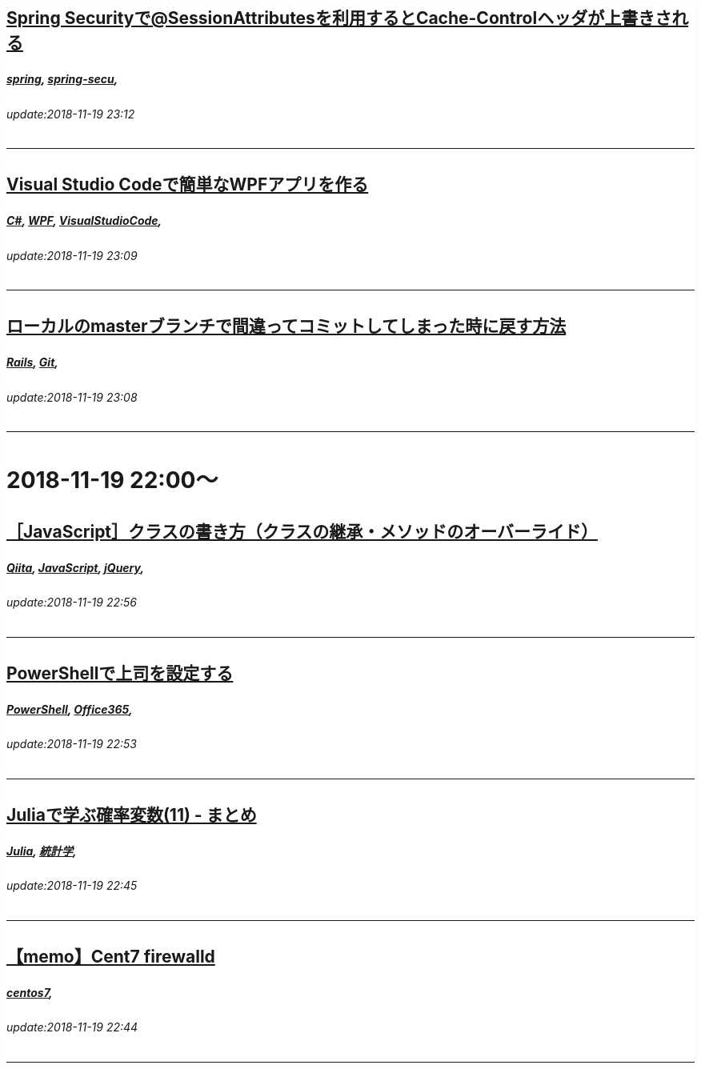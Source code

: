 ## [Spring Securityで@SessionAttributesを利用するとCache-Controlヘッダが上書きされる](https://qiita.com/d-yosh/items/0393d9c455d3b8e75724)
##### [spring](https://qiita.com/tags/spring), [spring-secu](https://qiita.com/tags/spring-secu), 
###### update:2018-11-19 23:12
---
## [Visual Studio Codeで簡単なWPFアプリを作る](https://qiita.com/_y_s/items/cfab588f9b24f9ed6099)
##### [C#](https://qiita.com/tags/C#), [WPF](https://qiita.com/tags/WPF), [VisualStudioCode](https://qiita.com/tags/VisualStudioCode), 
###### update:2018-11-19 23:09
---
## [ローカルのmasterブランチで間違ってコミットしてしまった時に戻す方法](https://qiita.com/ryuuuuuuuuuu/items/f9a885dbaa5531dc6390)
##### [Rails](https://qiita.com/tags/Rails), [Git](https://qiita.com/tags/Git), 
###### update:2018-11-19 23:08
---




# 2018-11-19 22:00～
## [［JavaScript］クラスの書き方（クラスの継承・メソッドのオーバーライド）](https://qiita.com/tanakadaichi_1989/items/f49b0102bd36c99c52a6)
##### [Qiita](https://qiita.com/tags/Qiita), [JavaScript](https://qiita.com/tags/JavaScript), [jQuery](https://qiita.com/tags/jQuery), 
###### update:2018-11-19 22:56
---
## [PowerShellで上司を設定する](https://qiita.com/fukasuke/items/8a2b55e17f73c2cc5b94)
##### [PowerShell](https://qiita.com/tags/PowerShell), [Office365](https://qiita.com/tags/Office365), 
###### update:2018-11-19 22:53
---
## [Juliaで学ぶ確率変数(11) - まとめ](https://qiita.com/sand/items/e4b32f7cfd74dea40298)
##### [Julia](https://qiita.com/tags/Julia), [統計学](https://qiita.com/tags/統計学), 
###### update:2018-11-19 22:45
---
## [【memo】Cent7 firewalld](https://qiita.com/moukuto/items/c9af4df6e827d0058847)
##### [centos7](https://qiita.com/tags/centos7), 
###### update:2018-11-19 22:44
---